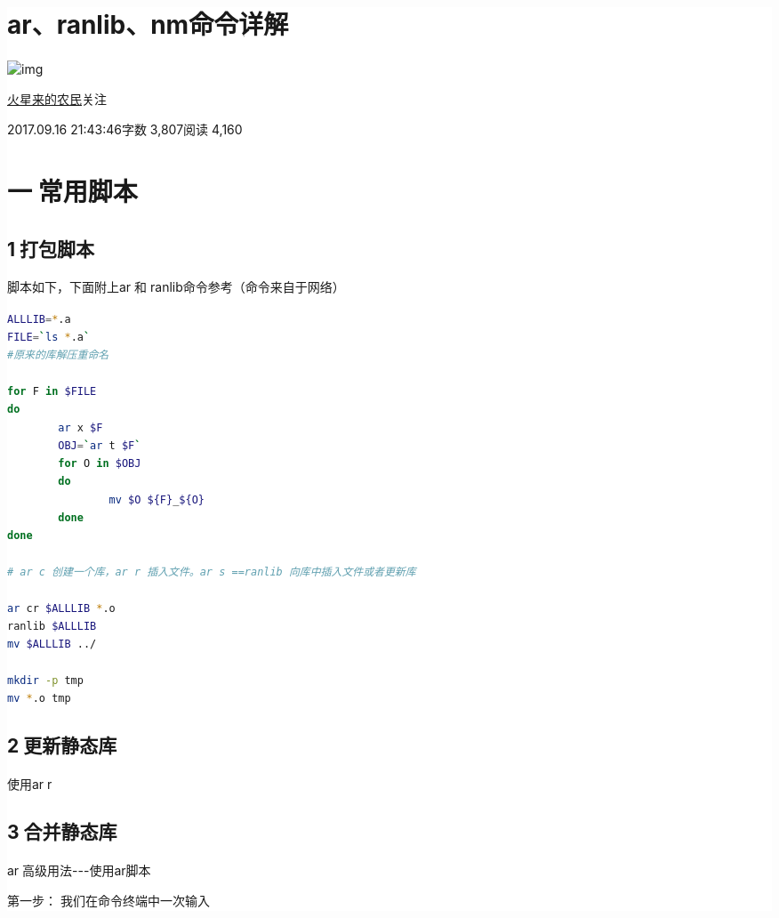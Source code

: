 # ar、ranlib、nm命令详解

![img](https://upload.jianshu.io/users/upload_avatars/7936206/11941ca0-442d-4d7c-a300-a81f4206fd87.JPG?imageMogr2/auto-orient/strip|imageView2/1/w/96/h/96/format/webp)

[火星来的农民](https://www.jianshu.com/u/799b8950c94e)关注

2017.09.16 21:43:46字数 3,807阅读 4,160

# 一 常用脚本

## 1 打包脚本

脚本如下，下面附上ar 和 ranlib命令参考（命令来自于网络）

```bash
ALLLIB=*.a
FILE=`ls *.a`
#原来的库解压重命名

for F in $FILE
do
        ar x $F
        OBJ=`ar t $F`
        for O in $OBJ
        do
                mv $O ${F}_${O}
        done
done

# ar c 创建一个库，ar r 插入文件。ar s ==ranlib 向库中插入文件或者更新库

ar cr $ALLLIB *.o
ranlib $ALLLIB
mv $ALLLIB ../

mkdir -p tmp
mv *.o tmp
```

## 2 更新静态库

使用ar r

## 3 合并静态库

ar 高级用法---使用ar脚本

第一步：
我们在命令终端中一次输入

